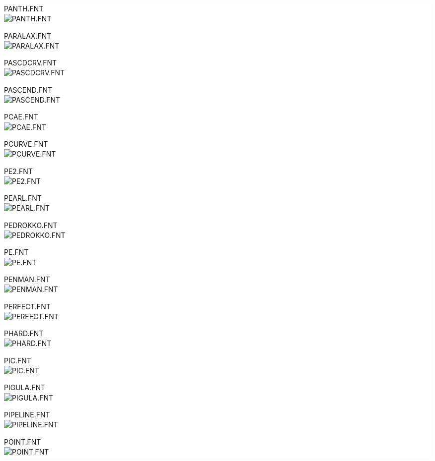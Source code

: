 PANTH.FNT  
![ PANTH.FNT ]( images/PANTH.PNG )  

PARALAX.FNT  
![ PARALAX.FNT ]( images/PARALAX.PNG )  

PASCDCRV.FNT  
![ PASCDCRV.FNT ]( images/PASCDCRV.PNG )  

PASCEND.FNT  
![ PASCEND.FNT ]( images/PASCEND.PNG )  

PCAE.FNT  
![ PCAE.FNT ]( images/PCAE.PNG )  

PCURVE.FNT  
![ PCURVE.FNT ]( images/PCURVE.PNG )  

PE2.FNT  
![ PE2.FNT ]( images/PE2.PNG )  

PEARL.FNT  
![ PEARL.FNT ]( images/PEARL.PNG )  

PEDROKKO.FNT  
![ PEDROKKO.FNT ]( images/PEDROKKO.PNG )  

PE.FNT  
![ PE.FNT ]( images/PE.PNG )  

PENMAN.FNT  
![ PENMAN.FNT ]( images/PENMAN.PNG )  

PERFECT.FNT  
![ PERFECT.FNT ]( images/PERFECT.PNG )  

PHARD.FNT  
![ PHARD.FNT ]( images/PHARD.PNG )  

PIC.FNT  
![ PIC.FNT ]( images/PIC.PNG )  

PIGULA.FNT  
![ PIGULA.FNT ]( images/PIGULA.PNG )  

PIPELINE.FNT  
![ PIPELINE.FNT ]( images/PIPELINE.PNG )  

POINT.FNT  
![ POINT.FNT ]( images/POINT.PNG )  

